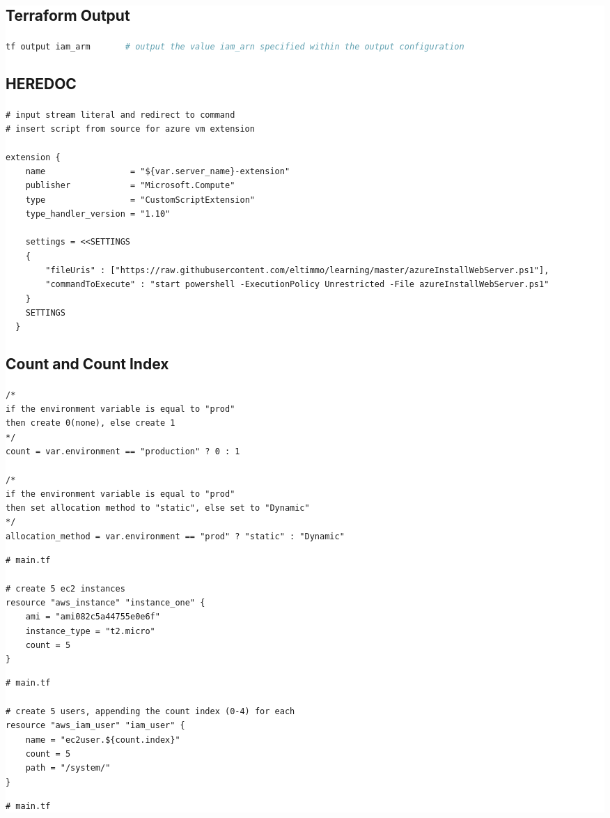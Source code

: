 ## Terraform Output
```bash
tf output iam_arm       # output the value iam_arn specified within the output configuration
```

## HEREDOC
```hcl
# input stream literal and redirect to command
# insert script from source for azure vm extension

extension {
    name                 = "${var.server_name}-extension"
    publisher            = "Microsoft.Compute"
    type                 = "CustomScriptExtension"
    type_handler_version = "1.10"

    settings = <<SETTINGS
    {
        "fileUris" : ["https://raw.githubusercontent.com/eltimmo/learning/master/azureInstallWebServer.ps1"],
        "commandToExecute" : "start powershell -ExecutionPolicy Unrestricted -File azureInstallWebServer.ps1"
    }
    SETTINGS
  }
```

## Count and Count Index
```hcl
/* 
if the environment variable is equal to "prod"
then create 0(none), else create 1
*/
count = var.environment == "production" ? 0 : 1

/*
if the environment variable is equal to "prod"
then set allocation method to "static", else set to "Dynamic"
*/
allocation_method = var.environment == "prod" ? "static" : "Dynamic"
```
```hcl
# main.tf

# create 5 ec2 instances
resource "aws_instance" "instance_one" {
    ami = "ami082c5a44755e0e6f"
    instance_type = "t2.micro"
    count = 5
}
```
```hcl
# main.tf

# create 5 users, appending the count index (0-4) for each
resource "aws_iam_user" "iam_user" {
    name = "ec2user.${count.index}"
    count = 5
    path = "/system/"
}
```
```hcl
# main.tf
```